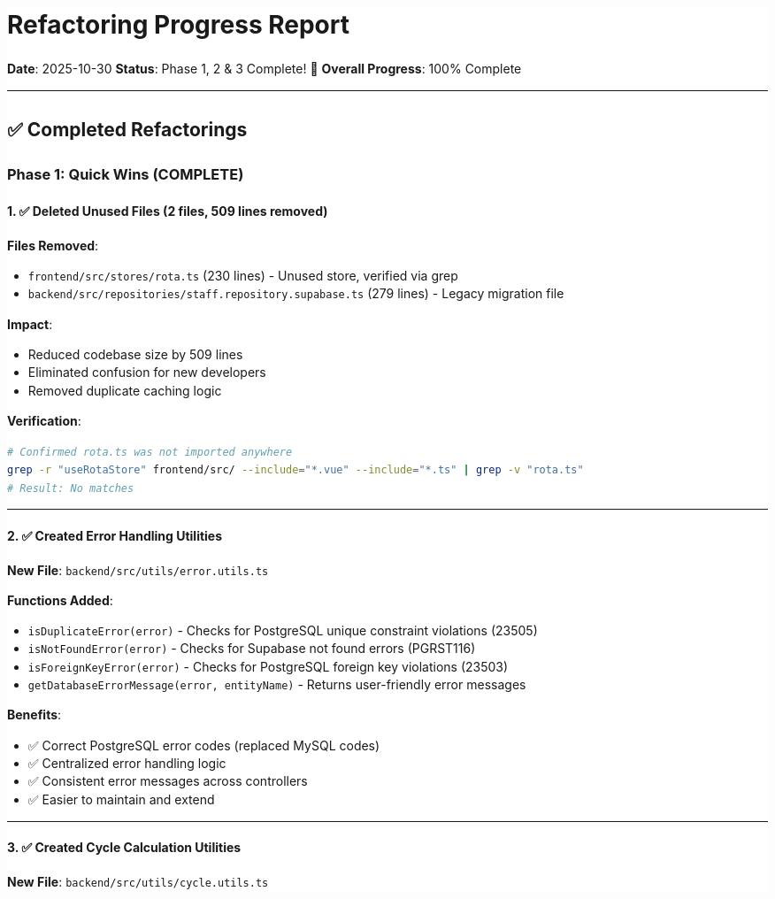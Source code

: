# Refactoring Progress Report

**Date**: 2025-10-30
**Status**: Phase 1, 2 & 3 Complete! 🎉
**Overall Progress**: 100% Complete

---

## ✅ Completed Refactorings

### Phase 1: Quick Wins (COMPLETE)

#### 1. ✅ Deleted Unused Files (2 files, 509 lines removed)

**Files Removed**:
- `frontend/src/stores/rota.ts` (230 lines) - Unused store, verified via grep
- `backend/src/repositories/staff.repository.supabase.ts` (279 lines) - Legacy migration file

**Impact**:
- Reduced codebase size by 509 lines
- Eliminated confusion for new developers
- Removed duplicate caching logic

**Verification**:
```bash
# Confirmed rota.ts was not imported anywhere
grep -r "useRotaStore" frontend/src/ --include="*.vue" --include="*.ts" | grep -v "rota.ts"
# Result: No matches
```

---

#### 2. ✅ Created Error Handling Utilities

**New File**: `backend/src/utils/error.utils.ts`

**Functions Added**:
- `isDuplicateError(error)` - Checks for PostgreSQL unique constraint violations (23505)
- `isNotFoundError(error)` - Checks for Supabase not found errors (PGRST116)
- `isForeignKeyError(error)` - Checks for PostgreSQL foreign key violations (23503)
- `getDatabaseErrorMessage(error, entityName)` - Returns user-friendly error messages

**Benefits**:
- ✅ Correct PostgreSQL error codes (replaced MySQL codes)
- ✅ Centralized error handling logic
- ✅ Consistent error messages across controllers
- ✅ Easier to maintain and extend

---

#### 3. ✅ Created Cycle Calculation Utilities

**New File**: `backend/src/utils/cycle.utils.ts`
